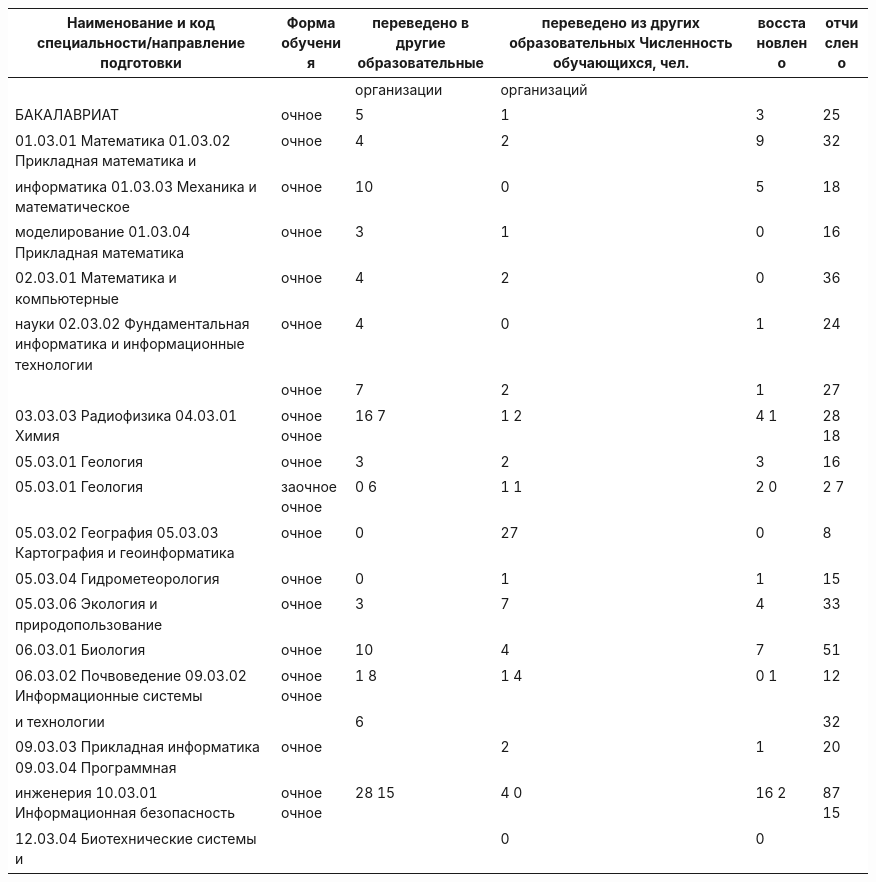 | Наименование и код специальности/направление подготовки                                          | Форма обучения           | переведено в другие образовательные   | переведено из других образовательных Численность обучающихся, чел.   | восстановлено   | отчислено   |
|--------------------------------------------------------------------------------------------------|--------------------------|---------------------------------------|----------------------------------------------------------------------|-----------------|-------------|
|                                                                                                  |                          | организации                           | организаций                                                          |                 |             |
| БАКАЛАВРИАТ                                                                                      | очное                    | 5                                     | 1                                                                    | 3               | 25          |
| 01.03.01 Математика 01.03.02 Прикладная математика и                                             | очное                    | 4                                     | 2                                                                    | 9               | 32          |
| информатика 01.03.03 Механика и математическое                                                   | очное                    | 10                                    | 0                                                                    | 5               | 18          |
| моделирование 01.03.04 Прикладная математика                                                     | очное                    | 3                                     | 1                                                                    | 0               | 16          |
| 02.03.01 Математика и компьютерные                                                               | очное                    | 4                                     | 2                                                                    | 0               | 36          |
| науки 02.03.02 Фундаментальная информатика и информационные технологии                           | очное                    | 4                                     | 0                                                                    | 1               | 24          |
|                                                                                                  | очное                    | 7                                     | 2                                                                    | 1               | 27          |
| 03.03.03 Радиофизика 04.03.01 Химия                                                              | очное очное              | 16 7                                  | 1 2                                                                  | 4 1             | 28 18       |
| 05.03.01 Геология                                                                                | очное                    | 3                                     | 2                                                                    | 3               | 16          |
| 05.03.01 Геология                                                                                | заочное очное            | 0 6                                   | 1 1                                                                  | 2 0             | 2 7         |
| 05.03.02 География 05.03.03 Картография и геоинформатика                                         | очное                    | 0                                     | 27                                                                   | 0               | 8           |
| 05.03.04 Гидрометеорология                                                                       | очное                    | 0                                     | 1                                                                    | 1               | 15          |
| 05.03.06 Экология и природопользование                                                           | очное                    | 3                                     | 7                                                                    | 4               | 33          |
| 06.03.01 Биология                                                                                | очное                    | 10                                    | 4                                                                    | 7               | 51          |
| 06.03.02 Почвоведение 09.03.02 Информационные системы                                            | очное очное              | 1 8                                   | 1 4                                                                  | 0 1             | 12          |
| и технологии                                                                                     |                          | 6                                     |                                                                      |                 | 32          |
| 09.03.03 Прикладная информатика 09.03.04 Программная                                             | очное                    |                                       | 2                                                                    | 1               | 20          |
| инженерия 10.03.01 Информационная безопасность                                                   | очное очное              | 28 15                                 | 4 0                                                                  | 16 2            | 87 15       |
| 12.03.04 Биотехнические системы и                                                                |                          |                                       | 0                                                                    | 0               |             |